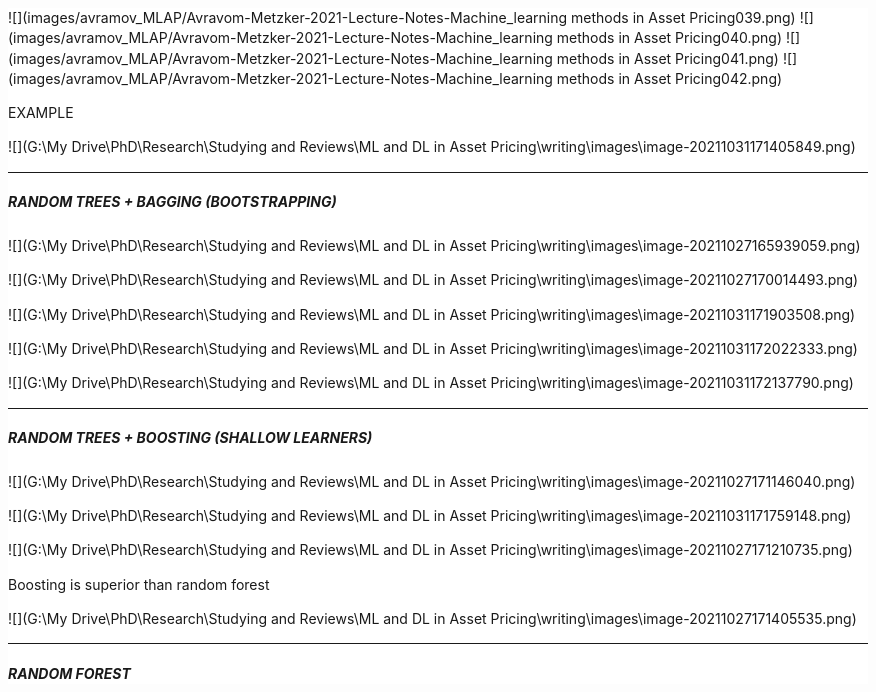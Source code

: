 

![](images/avramov_MLAP/Avravom-Metzker-2021-Lecture-Notes-Machine_learning methods in Asset Pricing039.png)
![](images/avramov_MLAP/Avravom-Metzker-2021-Lecture-Notes-Machine_learning methods in Asset Pricing040.png)
![](images/avramov_MLAP/Avravom-Metzker-2021-Lecture-Notes-Machine_learning methods in Asset Pricing041.png)
![](images/avramov_MLAP/Avravom-Metzker-2021-Lecture-Notes-Machine_learning methods in Asset Pricing042.png)



EXAMPLE

![](G:\My Drive\PhD\Research\Studying and Reviews\ML and DL in Asset Pricing\writing\images\image-20211031171405849.png)



***

##### RANDOM TREES + BAGGING (BOOTSTRAPPING)

![](G:\My Drive\PhD\Research\Studying and Reviews\ML and DL in Asset Pricing\writing\images\image-20211027165939059.png)

![](G:\My Drive\PhD\Research\Studying and Reviews\ML and DL in Asset Pricing\writing\images\image-20211027170014493.png)



![](G:\My Drive\PhD\Research\Studying and Reviews\ML and DL in Asset Pricing\writing\images\image-20211031171903508.png)

![](G:\My Drive\PhD\Research\Studying and Reviews\ML and DL in Asset Pricing\writing\images\image-20211031172022333.png)

![](G:\My Drive\PhD\Research\Studying and Reviews\ML and DL in Asset Pricing\writing\images\image-20211031172137790.png)







***

##### RANDOM TREES + BOOSTING (SHALLOW LEARNERS)

![](G:\My Drive\PhD\Research\Studying and Reviews\ML and DL in Asset Pricing\writing\images\image-20211027171146040.png)

![](G:\My Drive\PhD\Research\Studying and Reviews\ML and DL in Asset Pricing\writing\images\image-20211031171759148.png)

![](G:\My Drive\PhD\Research\Studying and Reviews\ML and DL in Asset Pricing\writing\images\image-20211027171210735.png)

Boosting is superior than random forest

![](G:\My Drive\PhD\Research\Studying and Reviews\ML and DL in Asset Pricing\writing\images\image-20211027171405535.png)



***

##### RANDOM FOREST

